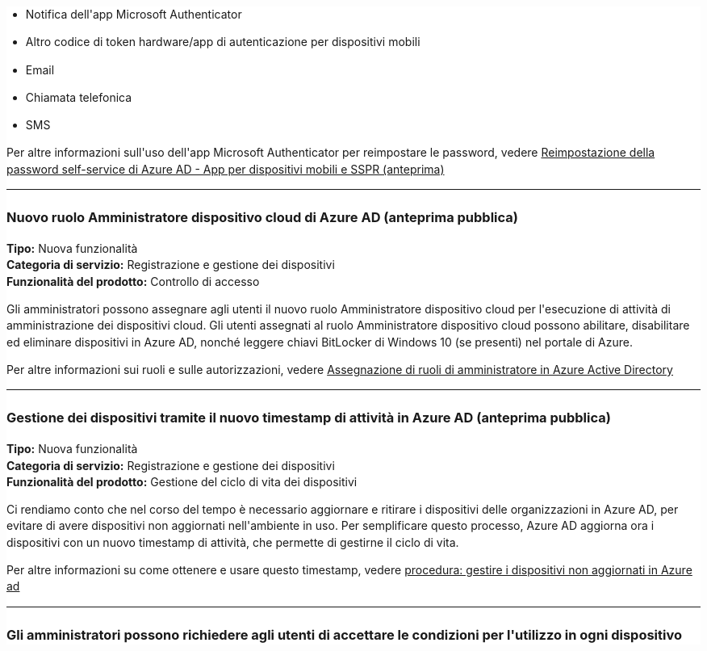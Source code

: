 - Notifica dell'app Microsoft Authenticator

- Altro codice di token hardware/app di autenticazione per dispositivi mobili

- Email

- Chiamata telefonica

- SMS

Per altre informazioni sull'uso dell'app Microsoft Authenticator per reimpostare le password, vedere [Reimpostazione della password self-service di Azure AD - App per dispositivi mobili e SSPR (anteprima)](https://docs.microsoft.com/azure/active-directory/authentication/concept-sspr-howitworks#mobile-app-and-sspr)

---

### <a name="new-azure-ad-cloud-device-administrator-role-public-preview"></a>Nuovo ruolo Amministratore dispositivo cloud di Azure AD (anteprima pubblica)

**Tipo:** Nuova funzionalità  
**Categoria di servizio:** Registrazione e gestione dei dispositivi  
**Funzionalità del prodotto:** Controllo di accesso

Gli amministratori possono assegnare agli utenti il nuovo ruolo Amministratore dispositivo cloud per l'esecuzione di attività di amministrazione dei dispositivi cloud. Gli utenti assegnati al ruolo Amministratore dispositivo cloud possono abilitare, disabilitare ed eliminare dispositivi in Azure AD, nonché leggere chiavi BitLocker di Windows 10 (se presenti) nel portale di Azure.

Per altre informazioni sui ruoli e sulle autorizzazioni, vedere [Assegnazione di ruoli di amministratore in Azure Active Directory](https://docs.microsoft.com/azure/active-directory/users-groups-roles/directory-assign-admin-roles)

---

### <a name="manage-your-devices-using-the-new-activity-timestamp-in-azure-ad-public-preview"></a>Gestione dei dispositivi tramite il nuovo timestamp di attività in Azure AD (anteprima pubblica)

**Tipo:** Nuova funzionalità  
**Categoria di servizio:** Registrazione e gestione dei dispositivi  
**Funzionalità del prodotto:** Gestione del ciclo di vita dei dispositivi

Ci rendiamo conto che nel corso del tempo è necessario aggiornare e ritirare i dispositivi delle organizzazioni in Azure AD, per evitare di avere dispositivi non aggiornati nell'ambiente in uso. Per semplificare questo processo, Azure AD aggiorna ora i dispositivi con un nuovo timestamp di attività, che permette di gestirne il ciclo di vita.

Per altre informazioni su come ottenere e usare questo timestamp, vedere [procedura: gestire i dispositivi non aggiornati in Azure ad](https://docs.microsoft.com/azure/active-directory/devices/manage-stale-devices)

---

### <a name="administrators-can-require-users-to-accept-a-terms-of-use-on-each-device"></a>Gli amministratori possono richiedere agli utenti di accettare le condizioni per l'utilizzo in ogni dispositivo
